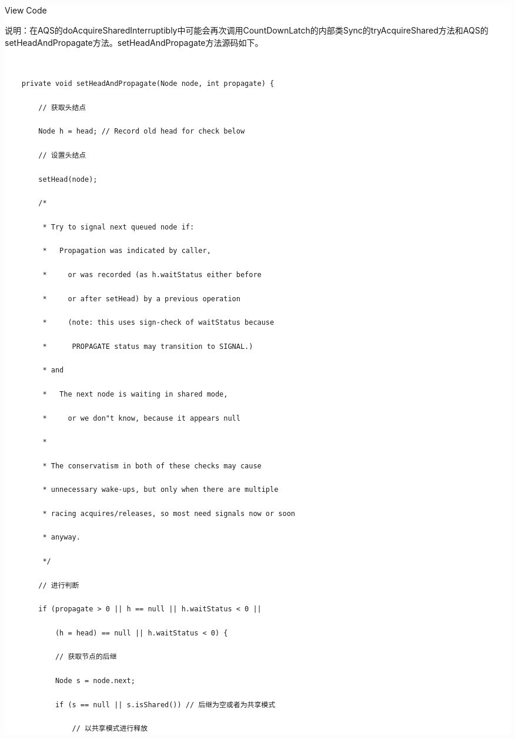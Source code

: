 View Code

说明：在AQS的doAcquireSharedInterruptibly中可能会再次调用CountDownLatch的内部类Sync的tryAcquireShared方法和AQS的setHeadAndPropagate方法。setHeadAndPropagate方法源码如下。

![]()![]()

    
    
        private void setHeadAndPropagate(Node node, int propagate) {

            // 获取头结点

            Node h = head; // Record old head for check below

            // 设置头结点

            setHead(node);

            /*

             * Try to signal next queued node if:

             *   Propagation was indicated by caller,

             *     or was recorded (as h.waitStatus either before

             *     or after setHead) by a previous operation

             *     (note: this uses sign-check of waitStatus because

             *      PROPAGATE status may transition to SIGNAL.)

             * and

             *   The next node is waiting in shared mode,

             *     or we don"t know, because it appears null

             *

             * The conservatism in both of these checks may cause

             * unnecessary wake-ups, but only when there are multiple

             * racing acquires/releases, so most need signals now or soon

             * anyway.

             */

            // 进行判断

            if (propagate > 0 || h == null || h.waitStatus < 0 ||

                (h = head) == null || h.waitStatus < 0) {

                // 获取节点的后继

                Node s = node.next;

                if (s == null || s.isShared()) // 后继为空或者为共享模式

                    // 以共享模式进行释放
